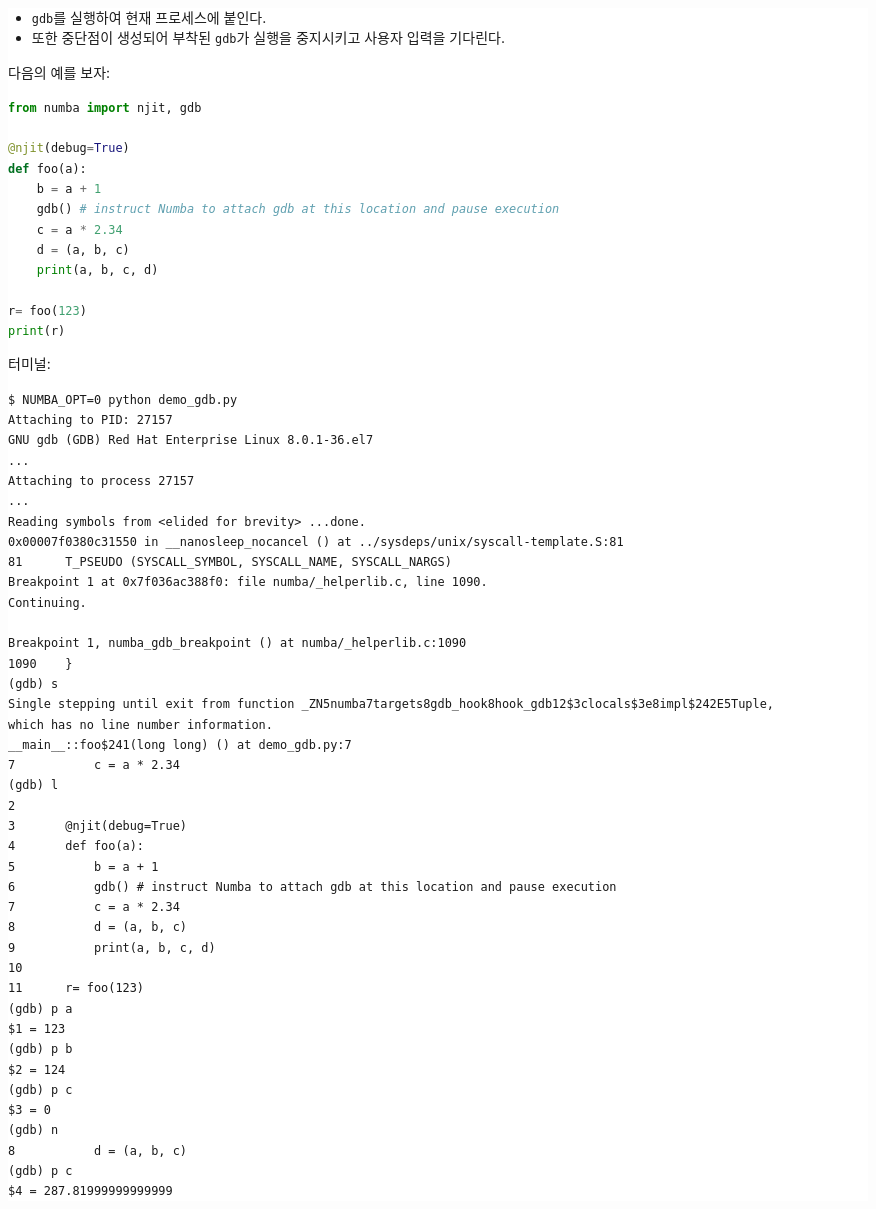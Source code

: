 -   `gdb`를 실행하여 현재 프로세스에 붙인다.
-   또한 중단점이 생성되어 부착된 `gdb`가 실행을 중지시키고 사용자 입력을 기다린다.

다음의 예를 보자:

```python
from numba import njit, gdb

@njit(debug=True)
def foo(a):
    b = a + 1
    gdb() # instruct Numba to attach gdb at this location and pause execution
    c = a * 2.34
    d = (a, b, c)
    print(a, b, c, d)

r= foo(123)
print(r)
```

터미널:

```
$ NUMBA_OPT=0 python demo_gdb.py
Attaching to PID: 27157
GNU gdb (GDB) Red Hat Enterprise Linux 8.0.1-36.el7
...
Attaching to process 27157
...
Reading symbols from <elided for brevity> ...done.
0x00007f0380c31550 in __nanosleep_nocancel () at ../sysdeps/unix/syscall-template.S:81
81      T_PSEUDO (SYSCALL_SYMBOL, SYSCALL_NAME, SYSCALL_NARGS)
Breakpoint 1 at 0x7f036ac388f0: file numba/_helperlib.c, line 1090.
Continuing.

Breakpoint 1, numba_gdb_breakpoint () at numba/_helperlib.c:1090
1090    }
(gdb) s
Single stepping until exit from function _ZN5numba7targets8gdb_hook8hook_gdb12$3clocals$3e8impl$242E5Tuple,
which has no line number information.
__main__::foo$241(long long) () at demo_gdb.py:7
7           c = a * 2.34
(gdb) l
2
3       @njit(debug=True)
4       def foo(a):
5           b = a + 1
6           gdb() # instruct Numba to attach gdb at this location and pause execution
7           c = a * 2.34
8           d = (a, b, c)
9           print(a, b, c, d)
10
11      r= foo(123)
(gdb) p a
$1 = 123
(gdb) p b
$2 = 124
(gdb) p c
$3 = 0
(gdb) n
8           d = (a, b, c)
(gdb) p c
$4 = 287.81999999999999
```
